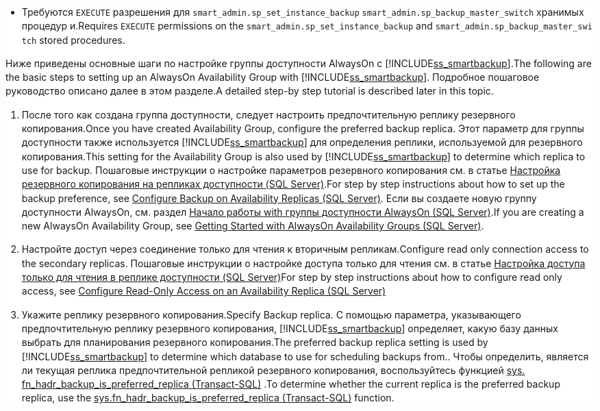 -   <span data-ttu-id="348c1-120">Требуются `EXECUTE` разрешения для `smart_admin.sp_set_instance_backup` `smart_admin.sp_backup_master_switch` хранимых процедур и.</span><span class="sxs-lookup"><span data-stu-id="348c1-120">Requires `EXECUTE` permissions on the `smart_admin.sp_set_instance_backup` and `smart_admin.sp_backup_master_switch` stored procedures.</span></span>  
  
 <span data-ttu-id="348c1-121">Ниже приведены основные шаги по настройке группы доступности AlwaysOn с [!INCLUDE[ss_smartbackup](../includes/ss-smartbackup-md.md)].</span><span class="sxs-lookup"><span data-stu-id="348c1-121">The following are the basic steps to setting up an AlwaysOn Availability Group with [!INCLUDE[ss_smartbackup](../includes/ss-smartbackup-md.md)].</span></span> <span data-ttu-id="348c1-122">Подробное пошаговое руководство описано далее в этом разделе.</span><span class="sxs-lookup"><span data-stu-id="348c1-122">A detailed step-by step tutorial is described later in this topic.</span></span>  
  
1.  <span data-ttu-id="348c1-123">После того как создана группа доступности, следует настроить предпочтительную реплику резервного копирования.</span><span class="sxs-lookup"><span data-stu-id="348c1-123">Once you have created Availability Group, configure the preferred backup replica.</span></span> <span data-ttu-id="348c1-124">Этот параметр для группы доступности также используется [!INCLUDE[ss_smartbackup](../includes/ss-smartbackup-md.md)] для определения реплики, используемой для резервного копирования.</span><span class="sxs-lookup"><span data-stu-id="348c1-124">This setting for the Availability Group is also used by [!INCLUDE[ss_smartbackup](../includes/ss-smartbackup-md.md)] to determine which replica to use for backup.</span></span> <span data-ttu-id="348c1-125">Пошаговые инструкции о настройке параметров резервного копирования см. в статье [Настройка резервного копирования на репликах доступности &#40;SQL Server&#41;](availability-groups/windows/configure-backup-on-availability-replicas-sql-server.md).</span><span class="sxs-lookup"><span data-stu-id="348c1-125">For step by step instructions about how to set up the backup preference, see [Configure Backup on Availability Replicas &#40;SQL Server&#41;](availability-groups/windows/configure-backup-on-availability-replicas-sql-server.md).</span></span>  <span data-ttu-id="348c1-126">Если вы создаете новую группу доступности AlwaysOn, см. раздел [Начало работы with группы доступности AlwaysOn &#40;SQL Server&#41;](availability-groups/windows/getting-started-with-always-on-availability-groups-sql-server.md).</span><span class="sxs-lookup"><span data-stu-id="348c1-126">If you are creating a new AlwaysOn Availability Group, see [Getting Started with AlwaysOn Availability Groups &#40;SQL Server&#41;](availability-groups/windows/getting-started-with-always-on-availability-groups-sql-server.md).</span></span>  
  
2.  <span data-ttu-id="348c1-127">Настройте доступ через соединение только для чтения к вторичным репликам.</span><span class="sxs-lookup"><span data-stu-id="348c1-127">Configure read only connection access to the secondary replicas.</span></span> <span data-ttu-id="348c1-128">Пошаговые инструкции о настройке доступа только для чтения см. в статье [Настройка доступа только для чтения в реплике доступности &#40;SQL Server&#41;](availability-groups/windows/configure-read-only-access-on-an-availability-replica-sql-server.md)</span><span class="sxs-lookup"><span data-stu-id="348c1-128">For step by step instructions about how to configure read only access, see [Configure Read-Only Access on an Availability Replica &#40;SQL Server&#41;](availability-groups/windows/configure-read-only-access-on-an-availability-replica-sql-server.md)</span></span>  
  
3.  <span data-ttu-id="348c1-129">Укажите реплику резервного копирования.</span><span class="sxs-lookup"><span data-stu-id="348c1-129">Specify Backup replica.</span></span> <span data-ttu-id="348c1-130">С помощью параметра, указывающего предпочтительную реплику резервного копирования, [!INCLUDE[ss_smartbackup](../includes/ss-smartbackup-md.md)] определяет, какую базу данных выбрать для планирования резервного копирования.</span><span class="sxs-lookup"><span data-stu-id="348c1-130">The preferred backup replica setting is used by [!INCLUDE[ss_smartbackup](../includes/ss-smartbackup-md.md)] to determine which database to use for scheduling backups from..</span></span>  <span data-ttu-id="348c1-131">Чтобы определить, является ли текущая реплика предпочтительной репликой резервного копирования, воспользуйтесь функцией [sys. fn_hadr_backup_is_preferred_replica &#40;Transact-SQL&#41;](/sql/relational-databases/system-functions/sys-fn-hadr-backup-is-preferred-replica-transact-sql) .</span><span class="sxs-lookup"><span data-stu-id="348c1-131">To determine whether the current replica is the preferred backup replica, use the [sys.fn_hadr_backup_is_preferred_replica  &#40;Transact-SQL&#41;](/sql/relational-databases/system-functions/sys-fn-hadr-backup-is-preferred-replica-transact-sql) function.</span></span>  
  
